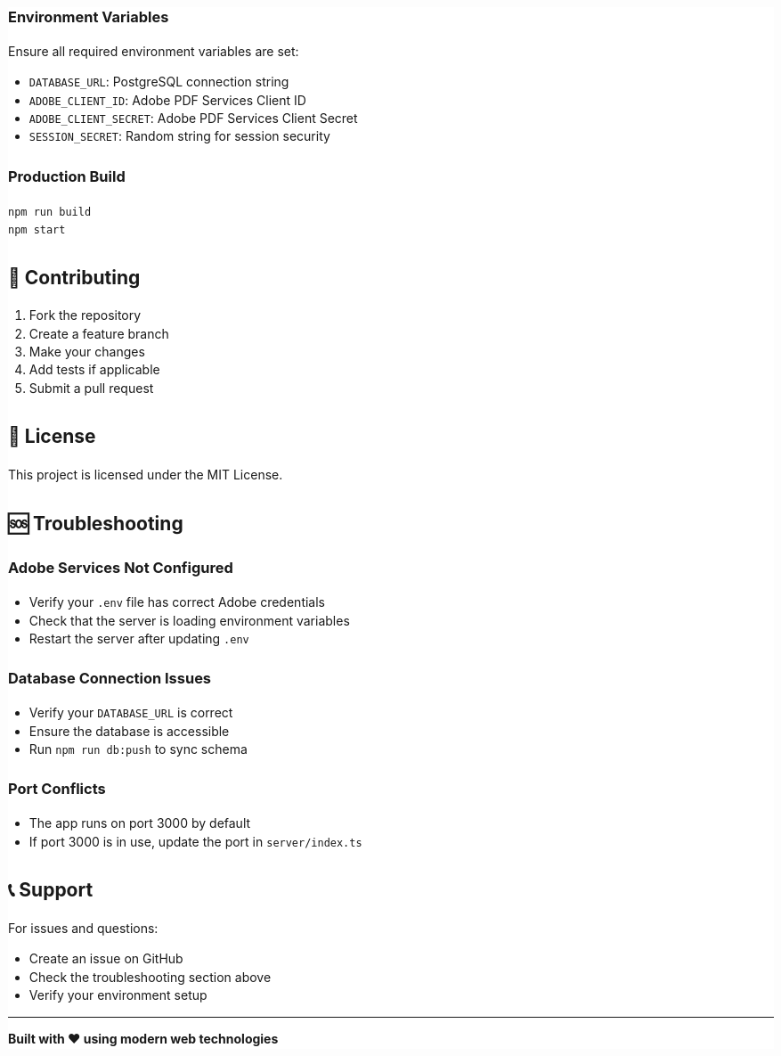 ### Environment Variables
Ensure all required environment variables are set:
- `DATABASE_URL`: PostgreSQL connection string
- `ADOBE_CLIENT_ID`: Adobe PDF Services Client ID
- `ADOBE_CLIENT_SECRET`: Adobe PDF Services Client Secret
- `SESSION_SECRET`: Random string for session security

### Production Build
```bash
npm run build
npm start
```

## 🤝 Contributing

1. Fork the repository
2. Create a feature branch
3. Make your changes
4. Add tests if applicable
5. Submit a pull request

## 📄 License

This project is licensed under the MIT License.

## 🆘 Troubleshooting

### Adobe Services Not Configured
- Verify your `.env` file has correct Adobe credentials
- Check that the server is loading environment variables
- Restart the server after updating `.env`

### Database Connection Issues
- Verify your `DATABASE_URL` is correct
- Ensure the database is accessible
- Run `npm run db:push` to sync schema

### Port Conflicts
- The app runs on port 3000 by default
- If port 3000 is in use, update the port in `server/index.ts`

## 📞 Support

For issues and questions:
- Create an issue on GitHub
- Check the troubleshooting section above
- Verify your environment setup

---

**Built with ❤️ using modern web technologies** 